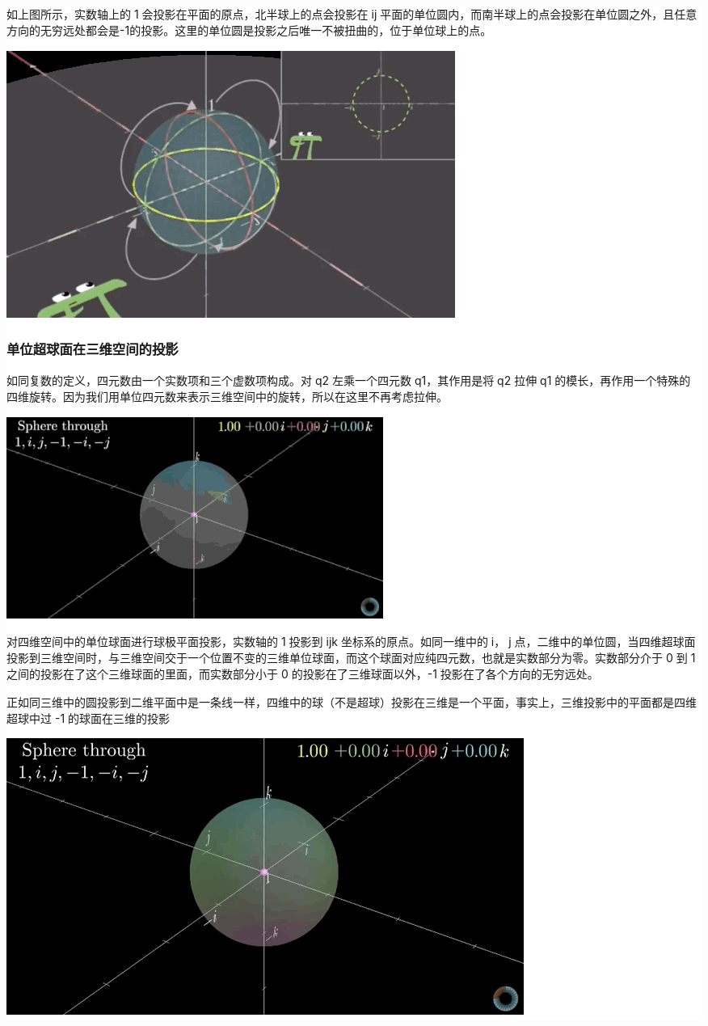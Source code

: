 如上图所示，实数轴上的 1 会投影在平面的原点，北半球上的点会投影在 ij 平面的单位圆内，而南半球上的点会投影在单位圆之外，且任意方向的无穷远处都会是-1的投影。这里的单位圆是投影之后唯一不被扭曲的，位于单位球上的点。

![6](../2020/images/cg-qua-6.gif)

### 单位超球面在三维空间的投影

如同复数的定义，四元数由一个实数项和三个虚数项构成。对 q2 左乘一个四元数 q1，其作用是将 q2 拉伸 q1 的模长，再作用一个特殊的四维旋转。因为我们用单位四元数来表示三维空间中的旋转，所以在这里不再考虑拉伸。

![7](../2020/images/cg-qua-7.gif)

对四维空间中的单位球面进行球极平面投影，实数轴的 1 投影到 ijk 坐标系的原点。如同一维中的 i， j 点，二维中的单位圆，当四维超球面投影到三维空间时，与三维空间交于一个位置不变的三维单位球面，而这个球面对应纯四元数，也就是实数部分为零。实数部分介于 0 到 1 之间的投影在了这个三维球面的里面，而实数部分小于 0 的投影在了三维球面以外，-1 投影在了各个方向的无穷远处。

正如同三维中的圆投影到二维平面中是一条线一样，四维中的球（不是超球）投影在三维是一个平面，事实上，三维投影中的平面都是四维超球中过 -1 的球面在三维的投影

![8](../2020/images/cg-qua-8.gif)
